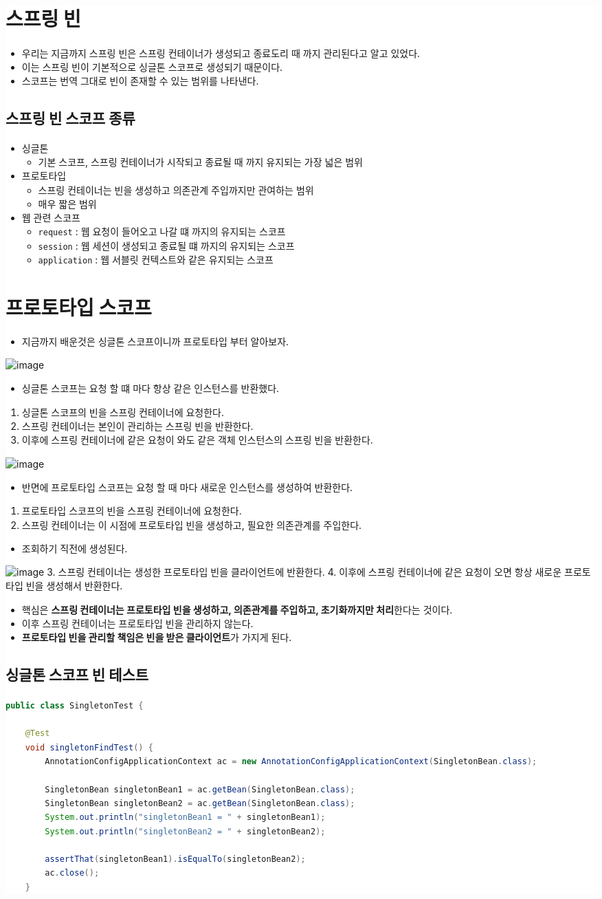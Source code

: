 # 스프링 빈
- 우리는 지금까지 스프링 빈은 스프링 컨테이너가 생성되고 종료도리 때 까지 관리된다고 알고 있었다.
- 이는 스프링 빈이 기본적으로 싱글톤 스코프로 생성되기 때문이다.
- 스코프는 번역 그대로 빈이 존재할 수 있는 범위를 나타낸다.

## 스프링 빈 스코프 종류
- 싱글톤
  - 기본 스코프, 스프링 컨테이너가 시작되고 종료될 때 까지 유지되는 가장 넓은 범위
- 프로토타입
  - 스프링 컨테이너는 빈을 생성하고 의존관계 주입까지만 관여하는 범위
  - 매우 짧은 범위
- 웹 관련 스코프
  - `request` : 웹 요청이 들어오고 나갈 떄 까지의 유지되는 스코프
  - `session` : 웹 세션이 생성되고 종료될 떄 까지의 유지되는 스코프
  - `application` : 웹 서블릿 컨텍스트와 같은 유지되는 스코프

 
# 프로토타입 스코프
- 지금까지 배운것은 싱글톤 스코프이니까 프로토타입 부터 알아보자.

<img width="821" alt="image" src="https://github.com/2024-woowacourse-study/SpringCooler/assets/78288539/5f210ac3-5f4c-4858-a794-520af8dbbba4">

- 싱글톤 스코프는 요청 할 떄 마다 항상 같은 인스턴스를 반환했다.
1. 싱글톤 스코프의 빈을 스프링 컨테이너에 요청한다.
2. 스프링 컨테이너는 본인이 관리하는 스프링 빈을 반환한다.
3. 이후에 스프링 컨테이너에 같은 요청이 와도 같은 객체 인스턴스의 스프링 빈을 반환한다.


<img width="806" alt="image" src="https://github.com/2024-woowacourse-study/SpringCooler/assets/78288539/d108e01a-365b-4aff-82e1-c1086fa11b46">

- 반면에 프로토타입 스코프는 요청 할 때 마다 새로운 인스턴스를 생성하여 반환한다.
1. 프로토타입 스코프의 빈을 스프링 컨테이너에 요청한다.
2. 스프링 컨테이너는 이 시점에 프로토타입 빈을 생성하고, 필요한 의존관계를 주입한다.
  - 조회하기 직전에 생성된다.

<img width="808" alt="image" src="https://github.com/2024-woowacourse-study/SpringCooler/assets/78288539/3bcfeb11-5518-41f3-923c-548b71628e7c">
3. 스프링 컨테이너는 생성한 프로토타입 빈을 클라이언트에 반환한다.
4. 이후에 스프링 컨테이너에 같은 요청이 오면 항상 새로운 프로토타입 빈을 생성해서 반환한다.

- 핵심은 **스프링 컨테이너는 프로토타입 빈을 생성하고, 의존관계를 주입하고, 초기화까지만 처리**한다는 것이다.
- 이후 스프링 컨테이너는 프로토타입 빈을 관리하지 않는다.
- **프로토타입 빈을 관리할 책임은 빈을 받은 클라이언트**가 가지게 된다.

## 싱글톤 스코프 빈 테스트

```java
public class SingletonTest {

    @Test
    void singletonFindTest() {
        AnnotationConfigApplicationContext ac = new AnnotationConfigApplicationContext(SingletonBean.class);

        SingletonBean singletonBean1 = ac.getBean(SingletonBean.class);
        SingletonBean singletonBean2 = ac.getBean(SingletonBean.class);
        System.out.println("singletonBean1 = " + singletonBean1);
        System.out.println("singletonBean2 = " + singletonBean2);

        assertThat(singletonBean1).isEqualTo(singletonBean2);
        ac.close();
    }

```
